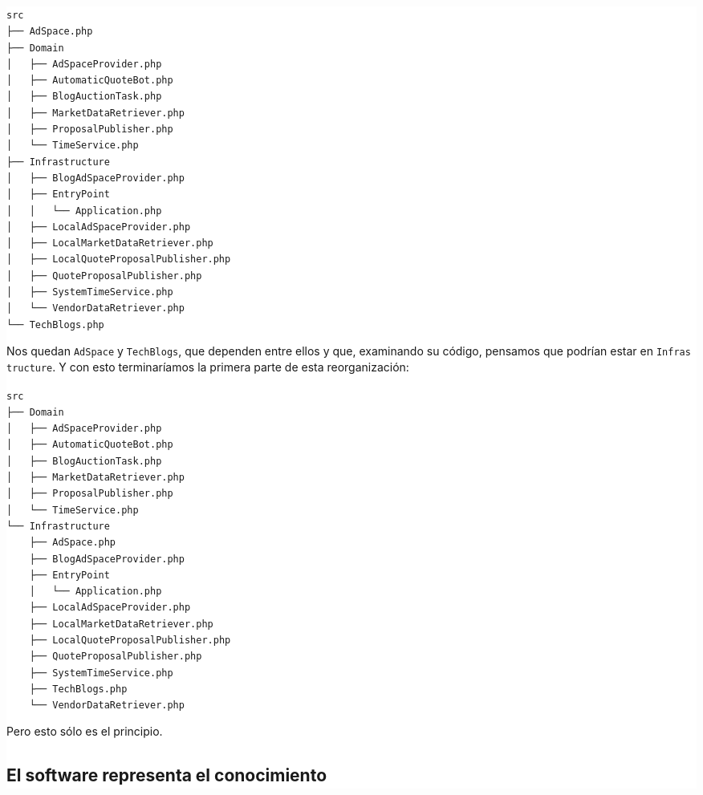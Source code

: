 ```
src
├── AdSpace.php
├── Domain
│   ├── AdSpaceProvider.php
│   ├── AutomaticQuoteBot.php
│   ├── BlogAuctionTask.php
│   ├── MarketDataRetriever.php
│   ├── ProposalPublisher.php
│   └── TimeService.php
├── Infrastructure
│   ├── BlogAdSpaceProvider.php
│   ├── EntryPoint
│   │   └── Application.php
│   ├── LocalAdSpaceProvider.php
│   ├── LocalMarketDataRetriever.php
│   ├── LocalQuoteProposalPublisher.php
│   ├── QuoteProposalPublisher.php
│   ├── SystemTimeService.php
│   └── VendorDataRetriever.php
└── TechBlogs.php
```

Nos quedan `AdSpace` y `TechBlogs`, que dependen entre ellos y que, examinando su código, pensamos que podrían estar en `Infrastructure`. Y con esto terminaríamos la primera parte de esta reorganización:

```
src
├── Domain
│   ├── AdSpaceProvider.php
│   ├── AutomaticQuoteBot.php
│   ├── BlogAuctionTask.php
│   ├── MarketDataRetriever.php
│   ├── ProposalPublisher.php
│   └── TimeService.php
└── Infrastructure
    ├── AdSpace.php
    ├── BlogAdSpaceProvider.php
    ├── EntryPoint
    │   └── Application.php
    ├── LocalAdSpaceProvider.php
    ├── LocalMarketDataRetriever.php
    ├── LocalQuoteProposalPublisher.php
    ├── QuoteProposalPublisher.php
    ├── SystemTimeService.php
    ├── TechBlogs.php
    └── VendorDataRetriever.php
```

Pero esto sólo es el principio.

## El software representa el conocimiento
